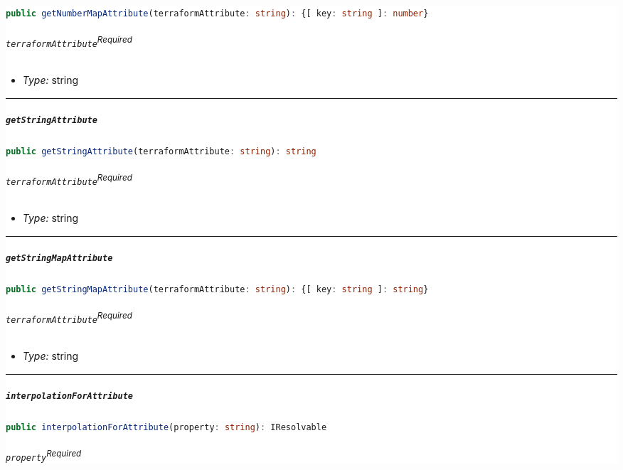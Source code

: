 ```typescript
public getNumberMapAttribute(terraformAttribute: string): {[ key: string ]: number}
```

###### `terraformAttribute`<sup>Required</sup> <a name="terraformAttribute" id="@cdktf/provider-ionoscloud.natgatewayRule.NatgatewayRuleTimeoutsOutputReference.getNumberMapAttribute.parameter.terraformAttribute"></a>

- *Type:* string

---

##### `getStringAttribute` <a name="getStringAttribute" id="@cdktf/provider-ionoscloud.natgatewayRule.NatgatewayRuleTimeoutsOutputReference.getStringAttribute"></a>

```typescript
public getStringAttribute(terraformAttribute: string): string
```

###### `terraformAttribute`<sup>Required</sup> <a name="terraformAttribute" id="@cdktf/provider-ionoscloud.natgatewayRule.NatgatewayRuleTimeoutsOutputReference.getStringAttribute.parameter.terraformAttribute"></a>

- *Type:* string

---

##### `getStringMapAttribute` <a name="getStringMapAttribute" id="@cdktf/provider-ionoscloud.natgatewayRule.NatgatewayRuleTimeoutsOutputReference.getStringMapAttribute"></a>

```typescript
public getStringMapAttribute(terraformAttribute: string): {[ key: string ]: string}
```

###### `terraformAttribute`<sup>Required</sup> <a name="terraformAttribute" id="@cdktf/provider-ionoscloud.natgatewayRule.NatgatewayRuleTimeoutsOutputReference.getStringMapAttribute.parameter.terraformAttribute"></a>

- *Type:* string

---

##### `interpolationForAttribute` <a name="interpolationForAttribute" id="@cdktf/provider-ionoscloud.natgatewayRule.NatgatewayRuleTimeoutsOutputReference.interpolationForAttribute"></a>

```typescript
public interpolationForAttribute(property: string): IResolvable
```

###### `property`<sup>Required</sup> <a name="property" id="@cdktf/provider-ionoscloud.natgatewayRule.NatgatewayRuleTimeoutsOutputReference.interpolationForAttribute.parameter.property"></a>
